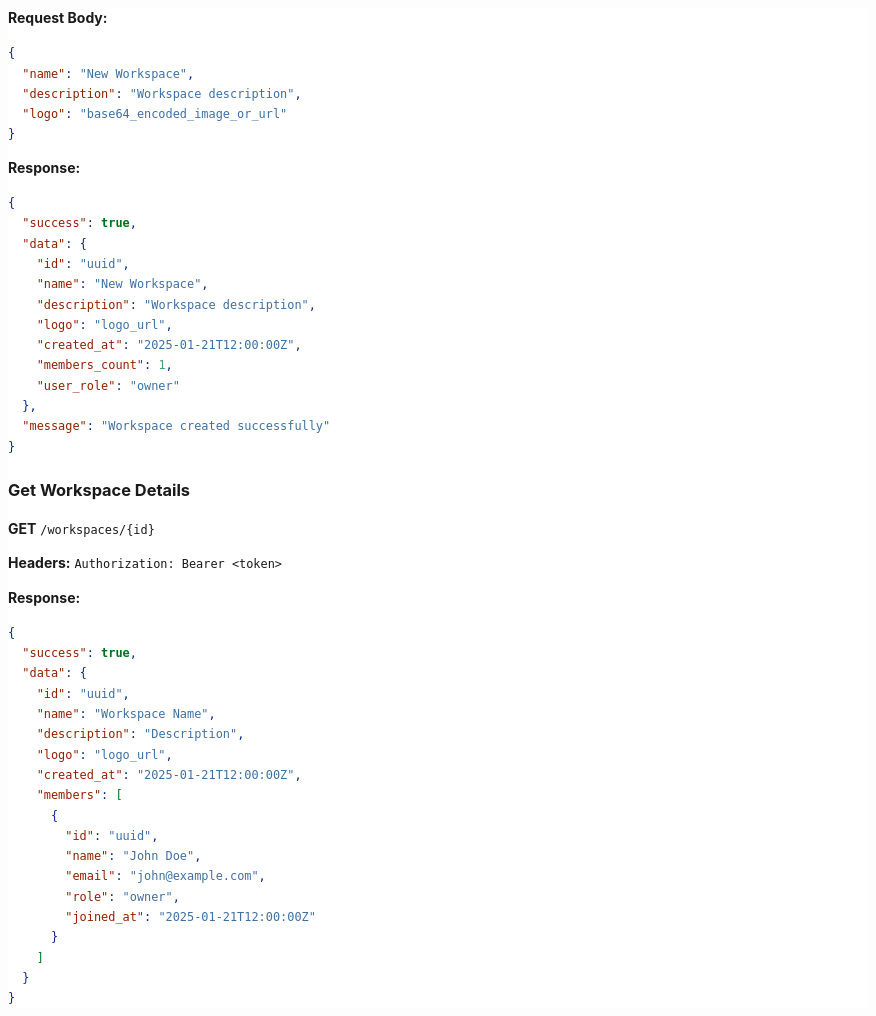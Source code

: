 **Request Body:**
```json
{
  "name": "New Workspace",
  "description": "Workspace description",
  "logo": "base64_encoded_image_or_url"
}
```

**Response:**
```json
{
  "success": true,
  "data": {
    "id": "uuid",
    "name": "New Workspace",
    "description": "Workspace description",
    "logo": "logo_url",
    "created_at": "2025-01-21T12:00:00Z",
    "members_count": 1,
    "user_role": "owner"
  },
  "message": "Workspace created successfully"
}
```

### Get Workspace Details
**GET** `/workspaces/{id}`

**Headers:** `Authorization: Bearer <token>`

**Response:**
```json
{
  "success": true,
  "data": {
    "id": "uuid",
    "name": "Workspace Name",
    "description": "Description",
    "logo": "logo_url",
    "created_at": "2025-01-21T12:00:00Z",
    "members": [
      {
        "id": "uuid",
        "name": "John Doe",
        "email": "john@example.com",
        "role": "owner",
        "joined_at": "2025-01-21T12:00:00Z"
      }
    ]
  }
}
```
